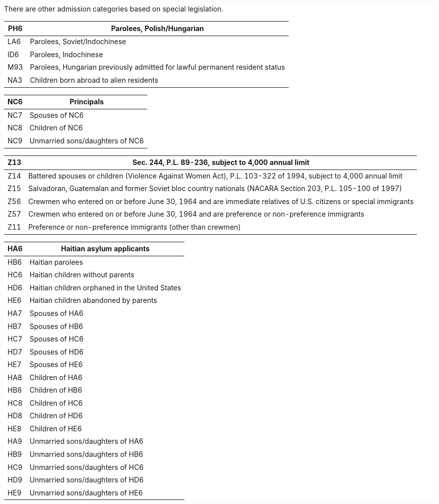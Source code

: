 There are other admission categories based on special legislation.  

| PH6 | Parolees, Polish/Hungarian |
| --- | --- |
| LA6 | Parolees, Soviet/Indochinese |
| ID6 | Parolees, Indochinese |
| M93 | Parolees, Hungarian previously admitted for lawful permanent resident status |
| NA3 | Children born abroad to alien residents |

| NC6 | Principals |
| --- | --- |
| NC7 | Spouses of NC6 |
| NC8 | Children of NC6 |
| NC9 | Unmarried sons/daughters of NC6 |

| Z13 | Sec. 244, P.L. 89-236, subject to 4,000 annual limit |
| --- | --- |
| Z14 | Battered spouses or children (Violence Against Women Act), P.L. 103-322 of 1994, subject to 4,000 annual limit |
| Z15 | Salvadoran, Guatemalan and former Soviet bloc country nationals (NACARA Section 203, P.L. 105-100 of 1997) |
| Z56 | Crewmen who entered on or before June 30, 1964 and are immediate relatives of U.S. citizens or special immigrants |
| Z57 | Crewmen who entered on or before June 30, 1964 and are preference or non-preference immigrants |
| Z11 | Preference or non-preference immigrants (other than crewmen) |

| HA6 | Haitian asylum applicants |
| --- | --- |
| HB6 | Haitian parolees |
| HC6 | Haitian children without parents |
| HD6 | Haitian children orphaned in the United States |
| HE6 | Haitian children abandoned by parents |
| HA7 | Spouses of HA6 |
| HB7 | Spouses of HB6 |
| HC7 | Spouses of HC6 |
| HD7 | Spouses of HD6 |
| HE7 | Spouses of HE6 |
| HA8 | Children of HA6 |
| HB8 | Children of HB6 |
| HC8 | Children of HC6 |
| HD8 | Children of HD6 |
| HE8 | Children of HE6 |
| HA9 | Unmarried sons/daughters of HA6 |
| HB9 | Unmarried sons/daughters of HB6 |
| HC9 | Unmarried sons/daughters of HC6 |
| HD9 | Unmarried sons/daughters of HD6 |
| HE9 | Unmarried sons/daughters of HE6 |